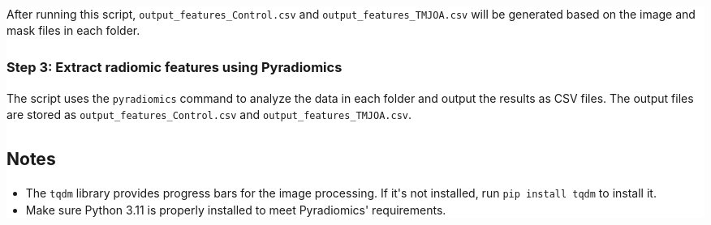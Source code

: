 After running this script, `output_features_Control.csv` and `output_features_TMJOA.csv` will be generated based on the image and mask files in each folder.

### Step 3: Extract radiomic features using Pyradiomics

The script uses the `pyradiomics` command to analyze the data in each folder and output the results as CSV files. The output files are stored as `output_features_Control.csv` and `output_features_TMJOA.csv`.

## Notes

- The `tqdm` library provides progress bars for the image processing. If it's not installed, run `pip install tqdm` to install it.
- Make sure Python 3.11 is properly installed to meet Pyradiomics' requirements.
